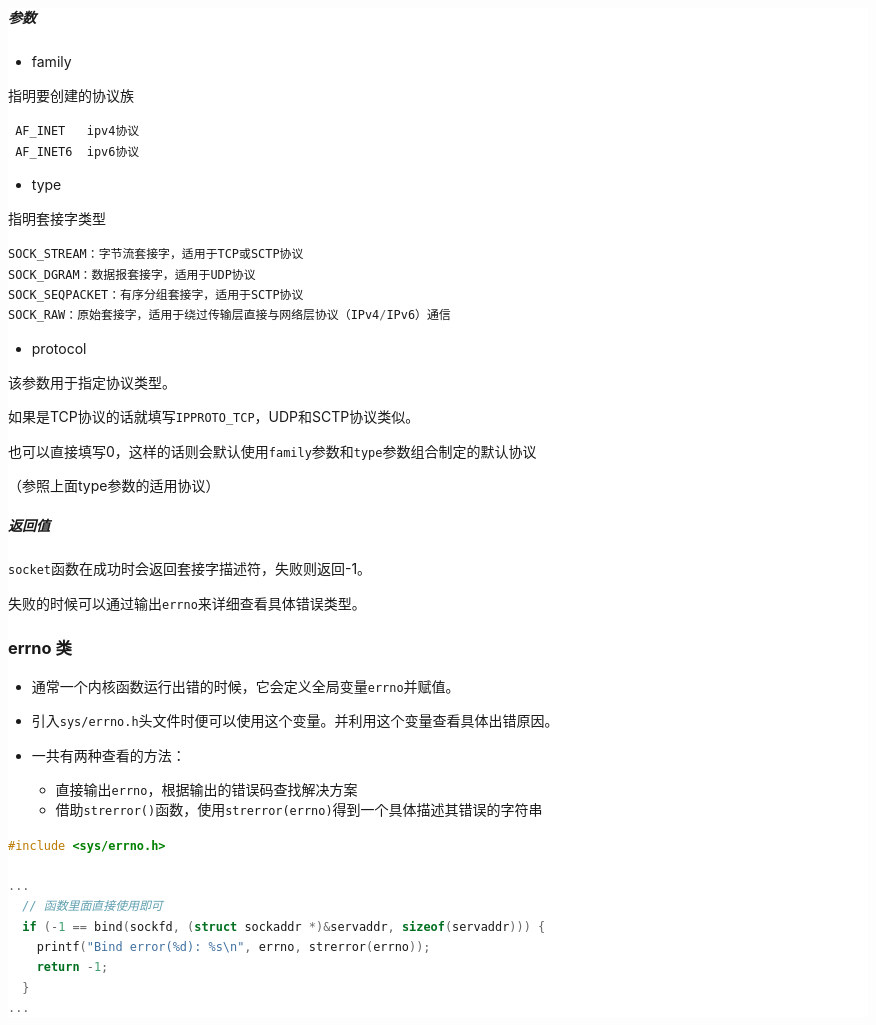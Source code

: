 ##### 参数

- family

指明要创建的协议族

```c++
 AF_INET   ipv4协议
 AF_INET6  ipv6协议
```

- type

指明套接字类型

```c++
SOCK_STREAM：字节流套接字，适用于TCP或SCTP协议
SOCK_DGRAM：数据报套接字，适用于UDP协议
SOCK_SEQPACKET：有序分组套接字，适用于SCTP协议
SOCK_RAW：原始套接字，适用于绕过传输层直接与网络层协议（IPv4/IPv6）通信
```

- protocol

该参数用于指定协议类型。

如果是TCP协议的话就填写`IPPROTO_TCP`，UDP和SCTP协议类似。

也可以直接填写0，这样的话则会默认使用`family`参数和`type`参数组合制定的默认协议

（参照上面type参数的适用协议）

##### 返回值

`socket`函数在成功时会返回套接字描述符，失败则返回-1。

失败的时候可以通过输出`errno`来详细查看具体错误类型。

###  errno 类

- 通常一个内核函数运行出错的时候，它会定义全局变量`errno`并赋值。
- 引入`sys/errno.h`头文件时便可以使用这个变量。并利用这个变量查看具体出错原因。

- 一共有两种查看的方法：
  - 直接输出`errno`，根据输出的错误码查找解决方案	
  - 借助`strerror()`函数，使用`strerror(errno)`得到一个具体描述其错误的字符串

```c++
#include <sys/errno.h>

...
  // 函数里面直接使用即可
  if (-1 == bind(sockfd, (struct sockaddr *)&servaddr, sizeof(servaddr))) {
    printf("Bind error(%d): %s\n", errno, strerror(errno));
    return -1;
  }
...
```
